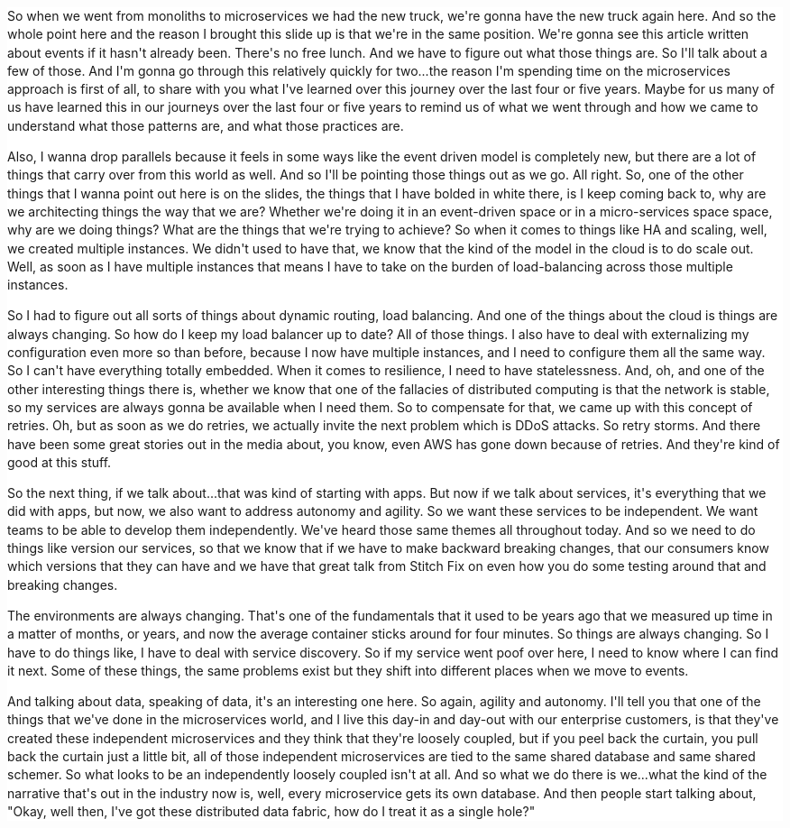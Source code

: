 So when we went from monoliths to microservices we had the new truck, we're gonna have the new truck again here. And so the whole point here and the reason I brought this slide up is that we're in the same position. We're gonna see this article written about events if it hasn't already been. There's no free lunch. And we have to figure out what those things are. So I'll talk about a few of those. And I'm gonna go through this relatively quickly for two...the reason I'm spending time on the microservices approach is first of all, to share with you what I've learned over this journey over the last four or five years. Maybe for us many of us have learned this in our journeys over the last four or five years to remind us of what we went through and how we came to understand what those patterns are, and what those practices are.

Also, I wanna drop parallels because it feels in some ways like the event driven model is completely new, but there are a lot of things that carry over from this world as well. And so I'll be pointing those things out as we go. All right. So, one of the other things that I wanna point out here is on the slides, the things that I have bolded in white there, is I keep coming back to, why are we architecting things the way that we are? Whether we're doing it in an event-driven space or in a micro-services space space, why are we doing things? What are the things that we're trying to achieve? So when it comes to things like HA and scaling, well, we created multiple instances. We didn't used to have that, we know that the kind of the model in the cloud is to do scale out. Well, as soon as I have multiple instances that means I have to take on the burden of load-balancing across those multiple instances.

So I had to figure out all sorts of things about dynamic routing, load balancing. And one of the things about the cloud is things are always changing. So how do I keep my load balancer up to date? All of those things. I also have to deal with externalizing my configuration even more so than before, because I now have multiple instances, and I need to configure them all the same way. So I can't have everything totally embedded. When it comes to resilience, I need to have statelessness. And, oh, and one of the other interesting things there is, whether we know that one of the fallacies of distributed computing is that the network is stable, so my services are always gonna be available when I need them. So to compensate for that, we came up with this concept of retries. Oh, but as soon as we do retries, we actually invite the next problem which is DDoS attacks. So retry storms. And there have been some great stories out in the media about, you know, even AWS has gone down because of retries. And they're kind of good at this stuff.

So the next thing, if we talk about...that was kind of starting with apps. But now if we talk about services, it's everything that we did with apps, but now, we also want to address autonomy and agility. So we want these services to be independent. We want teams to be able to develop them independently. We've heard those same themes all throughout today. And so we need to do things like version our services, so that we know that if we have to make backward breaking changes, that our consumers know which versions that they can have and we have that great talk from Stitch Fix on even how you do some testing around that and breaking changes.

The environments are always changing. That's one of the fundamentals that it used to be years ago that we measured up time in a matter of months, or years, and now the average container sticks around for four minutes. So things are always changing. So I have to do things like, I have to deal with service discovery. So if my service went poof over here, I need to know where I can find it next. Some of these things, the same problems exist but they shift into different places when we move to events.

And talking about data, speaking of data, it's an interesting one here. So again, agility and autonomy. I'll tell you that one of the things that we've done in the microservices world, and I live this day-in and day-out with our enterprise customers, is that they've created these independent microservices and they think that they're loosely coupled, but if you peel back the curtain, you pull back the curtain just a little bit, all of those independent microservices are tied to the same shared database and same shared schemer. So what looks to be an independently loosely coupled isn't at all. And so what we do there is we...what the kind of the narrative that's out in the industry now is, well, every microservice gets its own database. And then people start talking about, "Okay, well then, I've got these distributed data fabric, how do I treat it as a single hole?"
